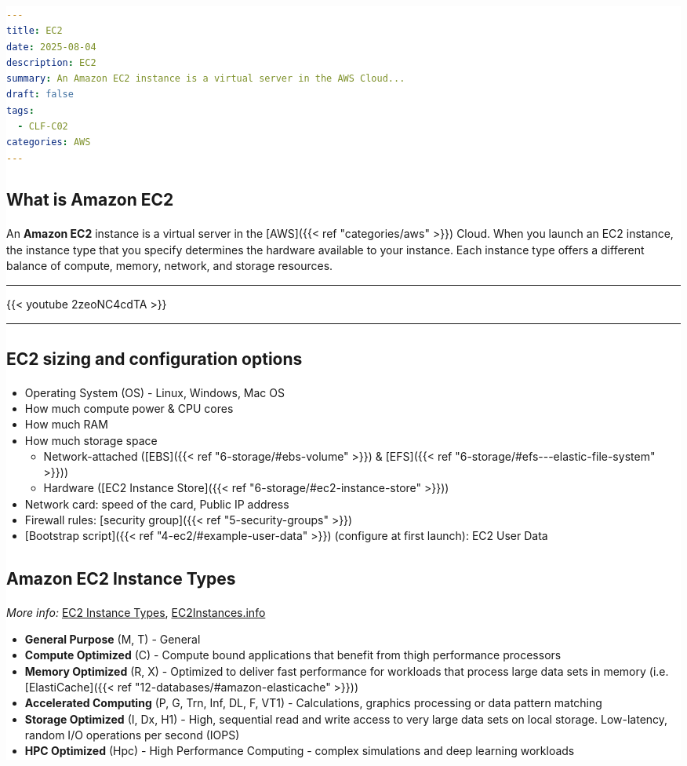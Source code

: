 ```yaml
---
title: EC2
date: 2025-08-04
description: EC2
summary: An Amazon EC2 instance is a virtual server in the AWS Cloud...
draft: false
tags:
  - CLF-C02
categories: AWS
---
```

## What is Amazon EC2

An **Amazon EC2** instance is a virtual server in the [AWS]({{< ref "categories/aws" >}}) Cloud. When you launch an EC2 instance, the instance type that you specify determines the hardware available to your instance. Each instance type offers a different balance of compute, memory, network, and storage resources. 

---

{{< youtube 2zeoNC4cdTA >}}

---
## EC2 sizing and configuration options

- Operating System (OS) - Linux, Windows, Mac OS
- How much compute power & CPU cores
- How much RAM
- How much storage space
	- Network-attached ([EBS]({{< ref "6-storage/#ebs-volume" >}}) & [EFS]({{< ref "6-storage/#efs---elastic-file-system" >}}))
	- Hardware ([EC2 Instance Store]({{< ref "6-storage/#ec2-instance-store" >}}))
- Network card: speed of the card, Public IP address
- Firewall rules: [security group]({{< ref "5-security-groups" >}})
- [Bootstrap script]({{< ref "4-ec2/#example-user-data" >}}) (configure at first launch): EC2 User Data
## Amazon EC2 Instance Types

*More info:* 
[EC2 Instance Types](https://aws.amazon.com/ec2/instance-types/), [EC2Instances.info](https://ec2instances.info)

- **General Purpose** (M, T) - General
- **Compute Optimized** (C) - Compute bound applications that benefit from thigh performance processors
- **Memory Optimized** (R, X) - Optimized to deliver fast performance for workloads that process large data sets in memory (i.e. [ElastiCache]({{< ref "12-databases/#amazon-elasticache" >}}))
- **Accelerated Computing** (P, G, Trn, Inf, DL, F, VT1) - Calculations, graphics processing or data pattern matching
- **Storage Optimized** (I, Dx, H1) - High, sequential read and write access to very large data sets on local storage. Low-latency, random I/O operations per second (IOPS)
- **HPC Optimized** (Hpc) - High Performance Computing - complex simulations and deep learning workloads
